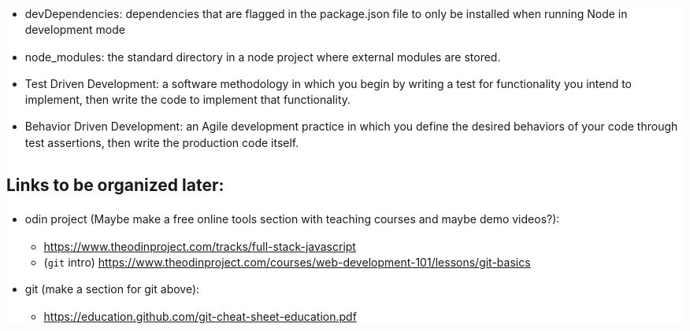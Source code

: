 - devDependencies: dependencies that are flagged in the package.json file to only be installed when running Node in development mode

- node_modules: the standard directory in a node project where external modules are stored.

- Test Driven Development: a software methodology in which you begin by writing a test for functionality you intend to implement, then write the code to implement that functionality.

- Behavior Driven Development: an Agile development practice in which you define the desired behaviors of your code through test assertions, then write the production code itself.




## Links to be organized later: 

- odin project (Maybe make a free online tools section with teaching courses and maybe demo videos?): 
    * https://www.theodinproject.com/tracks/full-stack-javascript
    * (`git` intro) https://www.theodinproject.com/courses/web-development-101/lessons/git-basics 

- git (make a section for git above):
    * https://education.github.com/git-cheat-sheet-education.pdf

